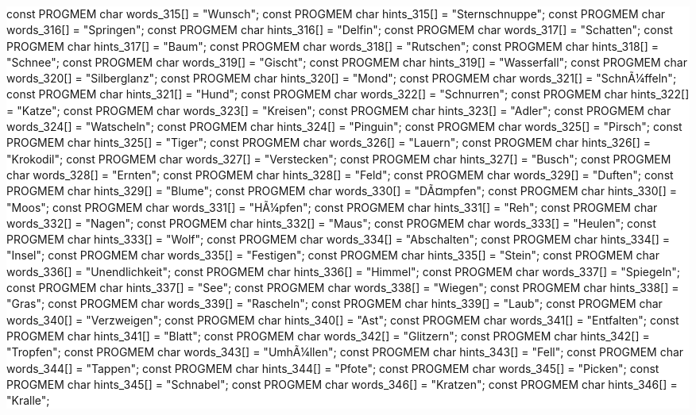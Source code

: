 const PROGMEM char words_315[] = "Wunsch";
const PROGMEM char hints_315[] = "Sternschnuppe";
const PROGMEM char words_316[] = "Springen";
const PROGMEM char hints_316[] = "Delfin";
const PROGMEM char words_317[] = "Schatten";
const PROGMEM char hints_317[] = "Baum";
const PROGMEM char words_318[] = "Rutschen";
const PROGMEM char hints_318[] = "Schnee";
const PROGMEM char words_319[] = "Gischt";
const PROGMEM char hints_319[] = "Wasserfall";
const PROGMEM char words_320[] = "Silberglanz";
const PROGMEM char hints_320[] = "Mond";
const PROGMEM char words_321[] = "SchnÃ¼ffeln";
const PROGMEM char hints_321[] = "Hund";
const PROGMEM char words_322[] = "Schnurren";
const PROGMEM char hints_322[] = "Katze";
const PROGMEM char words_323[] = "Kreisen";
const PROGMEM char hints_323[] = "Adler";
const PROGMEM char words_324[] = "Watscheln";
const PROGMEM char hints_324[] = "Pinguin";
const PROGMEM char words_325[] = "Pirsch";
const PROGMEM char hints_325[] = "Tiger";
const PROGMEM char words_326[] = "Lauern";
const PROGMEM char hints_326[] = "Krokodil";
const PROGMEM char words_327[] = "Verstecken";
const PROGMEM char hints_327[] = "Busch";
const PROGMEM char words_328[] = "Ernten";
const PROGMEM char hints_328[] = "Feld";
const PROGMEM char words_329[] = "Duften";
const PROGMEM char hints_329[] = "Blume";
const PROGMEM char words_330[] = "DÃ¤mpfen";
const PROGMEM char hints_330[] = "Moos";
const PROGMEM char words_331[] = "HÃ¼pfen";
const PROGMEM char hints_331[] = "Reh";
const PROGMEM char words_332[] = "Nagen";
const PROGMEM char hints_332[] = "Maus";
const PROGMEM char words_333[] = "Heulen";
const PROGMEM char hints_333[] = "Wolf";
const PROGMEM char words_334[] = "Abschalten";
const PROGMEM char hints_334[] = "Insel";
const PROGMEM char words_335[] = "Festigen";
const PROGMEM char hints_335[] = "Stein";
const PROGMEM char words_336[] = "Unendlichkeit";
const PROGMEM char hints_336[] = "Himmel";
const PROGMEM char words_337[] = "Spiegeln";
const PROGMEM char hints_337[] = "See";
const PROGMEM char words_338[] = "Wiegen";
const PROGMEM char hints_338[] = "Gras";
const PROGMEM char words_339[] = "Rascheln";
const PROGMEM char hints_339[] = "Laub";
const PROGMEM char words_340[] = "Verzweigen";
const PROGMEM char hints_340[] = "Ast";
const PROGMEM char words_341[] = "Entfalten";
const PROGMEM char hints_341[] = "Blatt";
const PROGMEM char words_342[] = "Glitzern";
const PROGMEM char hints_342[] = "Tropfen";
const PROGMEM char words_343[] = "UmhÃ¼llen";
const PROGMEM char hints_343[] = "Fell";
const PROGMEM char words_344[] = "Tappen";
const PROGMEM char hints_344[] = "Pfote";
const PROGMEM char words_345[] = "Picken";
const PROGMEM char hints_345[] = "Schnabel";
const PROGMEM char words_346[] = "Kratzen";
const PROGMEM char hints_346[] = "Kralle";